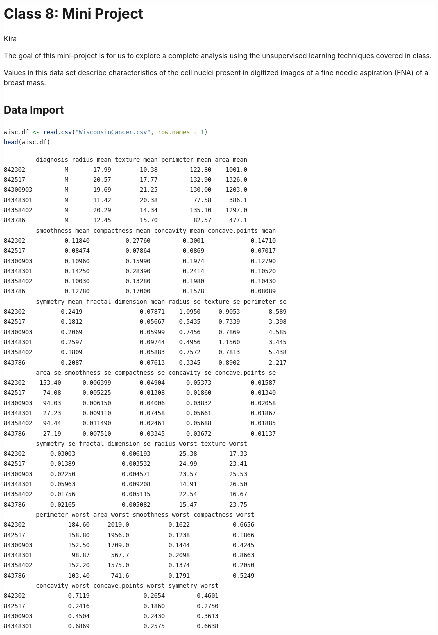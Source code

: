 Class 8: Mini Project
================
Kira

The goal of this mini-project is for us to explore a complete analysis
using the unsupervised learning techniques covered in class.

Values in this data set describe characteristics of the cell nuclei
present in digitized images of a fine needle aspiration (FNA) of a
breast mass.

## Data Import

``` r
wisc.df <- read.csv("WisconsinCancer.csv", row.names = 1)
head(wisc.df)
```

             diagnosis radius_mean texture_mean perimeter_mean area_mean
    842302           M       17.99        10.38         122.80    1001.0
    842517           M       20.57        17.77         132.90    1326.0
    84300903         M       19.69        21.25         130.00    1203.0
    84348301         M       11.42        20.38          77.58     386.1
    84358402         M       20.29        14.34         135.10    1297.0
    843786           M       12.45        15.70          82.57     477.1
             smoothness_mean compactness_mean concavity_mean concave.points_mean
    842302           0.11840          0.27760         0.3001             0.14710
    842517           0.08474          0.07864         0.0869             0.07017
    84300903         0.10960          0.15990         0.1974             0.12790
    84348301         0.14250          0.28390         0.2414             0.10520
    84358402         0.10030          0.13280         0.1980             0.10430
    843786           0.12780          0.17000         0.1578             0.08089
             symmetry_mean fractal_dimension_mean radius_se texture_se perimeter_se
    842302          0.2419                0.07871    1.0950     0.9053        8.589
    842517          0.1812                0.05667    0.5435     0.7339        3.398
    84300903        0.2069                0.05999    0.7456     0.7869        4.585
    84348301        0.2597                0.09744    0.4956     1.1560        3.445
    84358402        0.1809                0.05883    0.7572     0.7813        5.438
    843786          0.2087                0.07613    0.3345     0.8902        2.217
             area_se smoothness_se compactness_se concavity_se concave.points_se
    842302    153.40      0.006399        0.04904      0.05373           0.01587
    842517     74.08      0.005225        0.01308      0.01860           0.01340
    84300903   94.03      0.006150        0.04006      0.03832           0.02058
    84348301   27.23      0.009110        0.07458      0.05661           0.01867
    84358402   94.44      0.011490        0.02461      0.05688           0.01885
    843786     27.19      0.007510        0.03345      0.03672           0.01137
             symmetry_se fractal_dimension_se radius_worst texture_worst
    842302       0.03003             0.006193        25.38         17.33
    842517       0.01389             0.003532        24.99         23.41
    84300903     0.02250             0.004571        23.57         25.53
    84348301     0.05963             0.009208        14.91         26.50
    84358402     0.01756             0.005115        22.54         16.67
    843786       0.02165             0.005082        15.47         23.75
             perimeter_worst area_worst smoothness_worst compactness_worst
    842302            184.60     2019.0           0.1622            0.6656
    842517            158.80     1956.0           0.1238            0.1866
    84300903          152.50     1709.0           0.1444            0.4245
    84348301           98.87      567.7           0.2098            0.8663
    84358402          152.20     1575.0           0.1374            0.2050
    843786            103.40      741.6           0.1791            0.5249
             concavity_worst concave.points_worst symmetry_worst
    842302            0.7119               0.2654         0.4601
    842517            0.2416               0.1860         0.2750
    84300903          0.4504               0.2430         0.3613
    84348301          0.6869               0.2575         0.6638